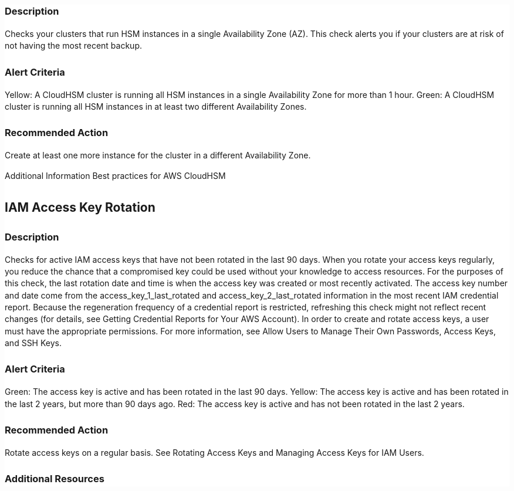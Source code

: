 
### Description

 Checks your clusters that run HSM instances in a single Availability Zone (AZ). This check alerts you if your clusters are at risk of not having the most recent backup.

### Alert Criteria


Yellow: A CloudHSM cluster is running all HSM instances in a single Availability Zone for more than 1 hour.
Green: A CloudHSM cluster is running all HSM instances in at least two different Availability Zones.

### Recommended Action


Create at least one more instance for the cluster in a different Availability Zone.

Additional Information
Best practices for AWS CloudHSM


## IAM Access Key Rotation


### Description

 Checks for active IAM access keys that have not been rotated in the last 90 days.  When you rotate your access keys regularly, you reduce the chance that a compromised key could be used without your knowledge to access resources. For the purposes of this check, the last rotation date and time is when the access key was created or most recently activated. The access key number and date come from the access_key_1_last_rotated and access_key_2_last_rotated information in the most recent IAM credential report. Because the regeneration frequency of a credential report  is restricted, refreshing this check might not reflect recent changes (for details, see Getting Credential Reports for Your AWS Account).
In order to create and rotate access keys, a user must have the appropriate permissions. For more information, see Allow Users to Manage Their Own Passwords, Access Keys, and SSH Keys.

### Alert Criteria


Green: The access key is active and has been rotated in the last 90 days.
Yellow: The access key is active and has been rotated in the last 2 years, but more than 90 days ago.
Red: The access key is active and has not been rotated in the last 2 years.

### Recommended Action


Rotate access keys on a regular basis. See Rotating Access Keys and Managing Access Keys for IAM Users.

### Additional Resources
